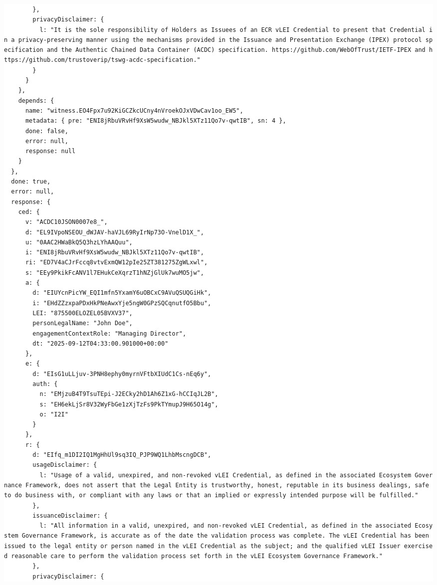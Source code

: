             },
            privacyDisclaimer: {
              l: "It is the sole responsibility of Holders as Issuees of an ECR vLEI Credential to present that Credential in a privacy-preserving manner using the mechanisms provided in the Issuance and Presentation Exchange (IPEX) protocol specification and the Authentic Chained Data Container (ACDC) specification. https://github.com/WebOfTrust/IETF-IPEX and https://github.com/trustoverip/tswg-acdc-specification."
            }
          }
        },
        depends: {
          name: "witness.EO4Fpx7u92KiGCZkcUCny4nVroekOJxVDwCav1oo_EW5",
          metadata: { pre: "ENI8jRbuVRvHf9XsW5wudw_NBJkl5XTz11Qo7v-qwtIB", sn: 4 },
          done: false,
          error: null,
          response: null
        }
      },
      done: true,
      error: null,
      response: {
        ced: {
          v: "ACDC10JSON0007e8_",
          d: "EL9IVpoNSEOU_dWJAV-haVJL69RyIrNp73O-VnelD1X_",
          u: "0AAC2HWaBkQ5Q3hzLYhAAQuu",
          i: "ENI8jRbuVRvHf9XsW5wudw_NBJkl5XTz11Qo7v-qwtIB",
          ri: "ED7V4aCJrFccq8vtvExmQW12pIe25ZT381275ZgWLxwl",
          s: "EEy9PkikFcANV1l7EHukCeXqrzT1hNZjGlUk7wuMO5jw",
          a: {
            d: "EIUYcnPicYW_EQI1mfn5YxamY6uOBCxC9AVuQSUQGiHk",
            i: "EHdZZzxpaPDxHkPNeAwxYje5ngW0GPzSQCqnutfO5Bbu",
            LEI: "875500ELOZEL05BVXV37",
            personLegalName: "John Doe",
            engagementContextRole: "Managing Director",
            dt: "2025-09-12T04:33:00.901000+00:00"
          },
          e: {
            d: "EIsG1uLLjuv-3PNH8ephy0myrnVFtbXIUdC1Cs-nEq6y",
            auth: {
              n: "EMjzuB4T9TsuTEpi-J2ECky2hD1Ah6Z1xG-hCCIqJL2B",
              s: "EH6ekLjSr8V32WyFbGe1zXjTzFs9PkTYmupJ9H65O14g",
              o: "I2I"
            }
          },
          r: {
            d: "EIfq_m1DI2IQ1MgHhUl9sq3IQ_PJP9WQ1LhbMscngDCB",
            usageDisclaimer: {
              l: "Usage of a valid, unexpired, and non-revoked vLEI Credential, as defined in the associated Ecosystem Governance Framework, does not assert that the Legal Entity is trustworthy, honest, reputable in its business dealings, safe to do business with, or compliant with any laws or that an implied or expressly intended purpose will be fulfilled."
            },
            issuanceDisclaimer: {
              l: "All information in a valid, unexpired, and non-revoked vLEI Credential, as defined in the associated Ecosystem Governance Framework, is accurate as of the date the validation process was complete. The vLEI Credential has been issued to the legal entity or person named in the vLEI Credential as the subject; and the qualified vLEI Issuer exercised reasonable care to perform the validation process set forth in the vLEI Ecosystem Governance Framework."
            },
            privacyDisclaimer: {